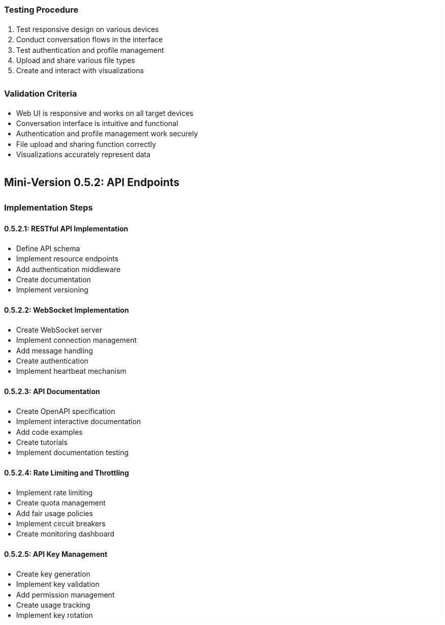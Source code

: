 ### Testing Procedure
1. Test responsive design on various devices
2. Conduct conversation flows in the interface
3. Test authentication and profile management
4. Upload and share various file types
5. Create and interact with visualizations

### Validation Criteria
- Web UI is responsive and works on all target devices
- Conversation interface is intuitive and functional
- Authentication and profile management work securely
- File upload and sharing function correctly
- Visualizations accurately represent data

## Mini-Version 0.5.2: API Endpoints

### Implementation Steps

#### 0.5.2.1: RESTful API Implementation
- Define API schema
- Implement resource endpoints
- Add authentication middleware
- Create documentation
- Implement versioning

#### 0.5.2.2: WebSocket Implementation
- Create WebSocket server
- Implement connection management
- Add message handling
- Create authentication
- Implement heartbeat mechanism

#### 0.5.2.3: API Documentation
- Create OpenAPI specification
- Implement interactive documentation
- Add code examples
- Create tutorials
- Implement documentation testing

#### 0.5.2.4: Rate Limiting and Throttling
- Implement rate limiting
- Create quota management
- Add fair usage policies
- Implement circuit breakers
- Create monitoring dashboard

#### 0.5.2.5: API Key Management
- Create key generation
- Implement key validation
- Add permission management
- Create usage tracking
- Implement key rotation
